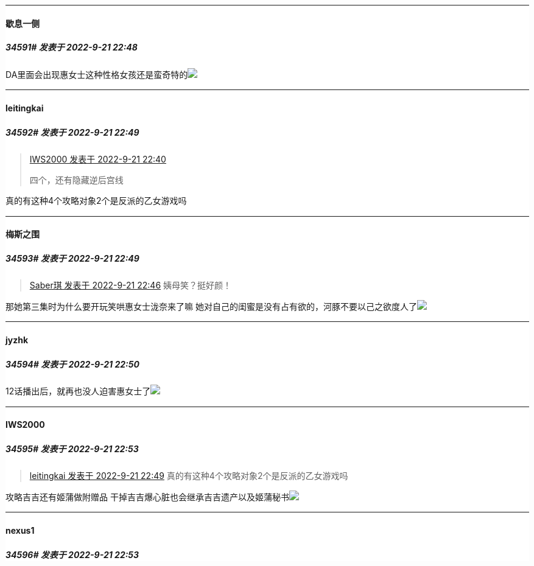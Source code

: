 
*****

####  歇息一侧  
##### 34591#       发表于 2022-9-21 22:48

DA里面会出现惠女士这种性格女孩还是蛮奇特的<img src="https://static.saraba1st.com/image/smiley/face2017/068.png" referrerpolicy="no-referrer">

*****

####  leitingkai  
##### 34592#       发表于 2022-9-21 22:49

<blockquote><a href="httphttps://bbs.saraba1st.com/2b/forum.php?mod=redirect&amp;goto=findpost&amp;pid=57587682&amp;ptid=2045127" target="_blank">IWS2000 发表于 2022-9-21 22:40</a>

四个，还有隐藏逆后宫线</blockquote>
真的有这种4个攻略对象2个是反派的乙女游戏吗

*****

####  梅斯之围  
##### 34593#       发表于 2022-9-21 22:49

<blockquote><a href="httphttps://bbs.saraba1st.com/2b/forum.php?mod=redirect&amp;goto=findpost&amp;pid=57587774&amp;ptid=2045127" target="_blank">Saber琪 发表于 2022-9-21 22:46</a>
姨母笑？挺好颜！</blockquote>
那她第三集时为什么要开玩笑哄惠女士泷奈来了嘛
她对自己的闺蜜是没有占有欲的，河豚不要以己之欲度人了<img src="https://static.saraba1st.com/image/smiley/face2017/075.png" referrerpolicy="no-referrer">

*****

####  jyzhk  
##### 34594#       发表于 2022-9-21 22:50

12话播出后，就再也没人迫害惠女士了<img src="https://static.saraba1st.com/image/smiley/face2017/067.png" referrerpolicy="no-referrer">

*****

####  IWS2000  
##### 34595#       发表于 2022-9-21 22:53

<blockquote><a href="httphttps://bbs.saraba1st.com/2b/forum.php?mod=redirect&amp;goto=findpost&amp;pid=57587823&amp;ptid=2045127" target="_blank">leitingkai 发表于 2022-9-21 22:49</a>
真的有这种4个攻略对象2个是反派的乙女游戏吗</blockquote>
攻略吉吉还有姬蒲做附赠品
干掉吉吉爆心脏也会继承吉吉遗产以及姬蒲秘书<img src="https://static.saraba1st.com/image/smiley/face2017/037.png" referrerpolicy="no-referrer">

*****

####  nexus1  
##### 34596#       发表于 2022-9-21 22:53
